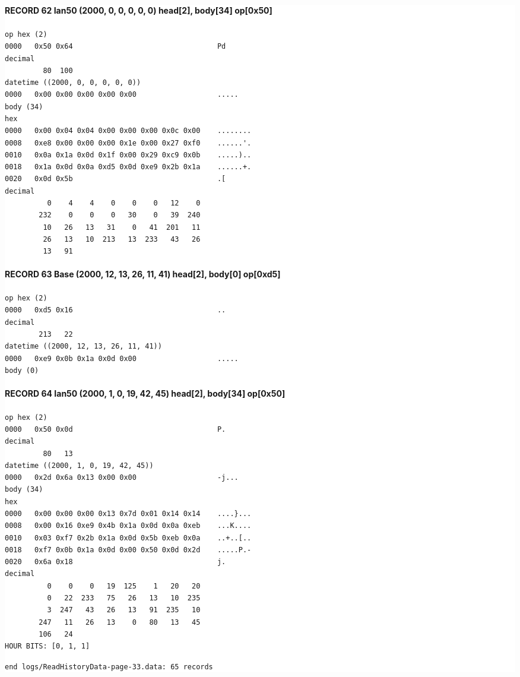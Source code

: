 #### RECORD 62 Ian50 (2000, 0, 0, 0, 0, 0) head[2], body[34] op[0x50]

    op hex (2)
    0000   0x50 0x64                                  Pd
    decimal
             80  100
    datetime ((2000, 0, 0, 0, 0, 0))
    0000   0x00 0x00 0x00 0x00 0x00                   .....
    body (34)
    hex
    0000   0x00 0x04 0x04 0x00 0x00 0x00 0x0c 0x00    ........
    0008   0xe8 0x00 0x00 0x00 0x1e 0x00 0x27 0xf0    ......'.
    0010   0x0a 0x1a 0x0d 0x1f 0x00 0x29 0xc9 0x0b    .....)..
    0018   0x1a 0x0d 0x0a 0xd5 0x0d 0xe9 0x2b 0x1a    ......+.
    0020   0x0d 0x5b                                  .[
    decimal
              0    4    4    0    0    0   12    0
            232    0    0    0   30    0   39  240
             10   26   13   31    0   41  201   11
             26   13   10  213   13  233   43   26
             13   91

#### RECORD 63 Base (2000, 12, 13, 26, 11, 41) head[2], body[0] op[0xd5]

    op hex (2)
    0000   0xd5 0x16                                  ..
    decimal
            213   22
    datetime ((2000, 12, 13, 26, 11, 41))
    0000   0xe9 0x0b 0x1a 0x0d 0x00                   .....
    body (0)

#### RECORD 64 Ian50 (2000, 1, 0, 19, 42, 45) head[2], body[34] op[0x50]

    op hex (2)
    0000   0x50 0x0d                                  P.
    decimal
             80   13
    datetime ((2000, 1, 0, 19, 42, 45))
    0000   0x2d 0x6a 0x13 0x00 0x00                   -j...
    body (34)
    hex
    0000   0x00 0x00 0x00 0x13 0x7d 0x01 0x14 0x14    ....}...
    0008   0x00 0x16 0xe9 0x4b 0x1a 0x0d 0x0a 0xeb    ...K....
    0010   0x03 0xf7 0x2b 0x1a 0x0d 0x5b 0xeb 0x0a    ..+..[..
    0018   0xf7 0x0b 0x1a 0x0d 0x00 0x50 0x0d 0x2d    .....P.-
    0020   0x6a 0x18                                  j.
    decimal
              0    0    0   19  125    1   20   20
              0   22  233   75   26   13   10  235
              3  247   43   26   13   91  235   10
            247   11   26   13    0   80   13   45
            106   24
    HOUR BITS: [0, 1, 1]
`end logs/ReadHistoryData-page-33.data: 65 records`
